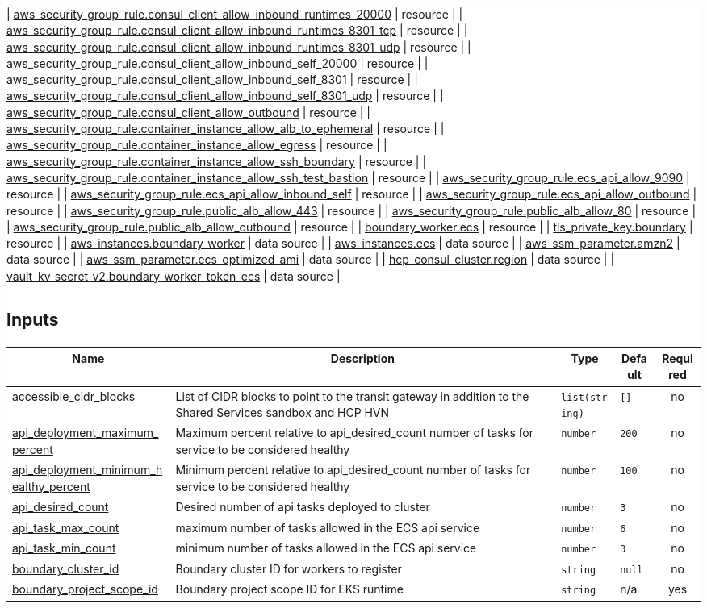 | [aws_security_group_rule.consul_client_allow_inbound_runtimes_20000](https://registry.terraform.io/providers/hashicorp/aws/latest/docs/resources/security_group_rule) | resource |
| [aws_security_group_rule.consul_client_allow_inbound_runtimes_8301_tcp](https://registry.terraform.io/providers/hashicorp/aws/latest/docs/resources/security_group_rule) | resource |
| [aws_security_group_rule.consul_client_allow_inbound_runtimes_8301_udp](https://registry.terraform.io/providers/hashicorp/aws/latest/docs/resources/security_group_rule) | resource |
| [aws_security_group_rule.consul_client_allow_inbound_self_20000](https://registry.terraform.io/providers/hashicorp/aws/latest/docs/resources/security_group_rule) | resource |
| [aws_security_group_rule.consul_client_allow_inbound_self_8301](https://registry.terraform.io/providers/hashicorp/aws/latest/docs/resources/security_group_rule) | resource |
| [aws_security_group_rule.consul_client_allow_inbound_self_8301_udp](https://registry.terraform.io/providers/hashicorp/aws/latest/docs/resources/security_group_rule) | resource |
| [aws_security_group_rule.consul_client_allow_outbound](https://registry.terraform.io/providers/hashicorp/aws/latest/docs/resources/security_group_rule) | resource |
| [aws_security_group_rule.container_instance_allow_alb_to_ephemeral](https://registry.terraform.io/providers/hashicorp/aws/latest/docs/resources/security_group_rule) | resource |
| [aws_security_group_rule.container_instance_allow_egress](https://registry.terraform.io/providers/hashicorp/aws/latest/docs/resources/security_group_rule) | resource |
| [aws_security_group_rule.container_instance_allow_ssh_boundary](https://registry.terraform.io/providers/hashicorp/aws/latest/docs/resources/security_group_rule) | resource |
| [aws_security_group_rule.container_instance_allow_ssh_test_bastion](https://registry.terraform.io/providers/hashicorp/aws/latest/docs/resources/security_group_rule) | resource |
| [aws_security_group_rule.ecs_api_allow_9090](https://registry.terraform.io/providers/hashicorp/aws/latest/docs/resources/security_group_rule) | resource |
| [aws_security_group_rule.ecs_api_allow_inbound_self](https://registry.terraform.io/providers/hashicorp/aws/latest/docs/resources/security_group_rule) | resource |
| [aws_security_group_rule.ecs_api_allow_outbound](https://registry.terraform.io/providers/hashicorp/aws/latest/docs/resources/security_group_rule) | resource |
| [aws_security_group_rule.public_alb_allow_443](https://registry.terraform.io/providers/hashicorp/aws/latest/docs/resources/security_group_rule) | resource |
| [aws_security_group_rule.public_alb_allow_80](https://registry.terraform.io/providers/hashicorp/aws/latest/docs/resources/security_group_rule) | resource |
| [aws_security_group_rule.public_alb_allow_outbound](https://registry.terraform.io/providers/hashicorp/aws/latest/docs/resources/security_group_rule) | resource |
| [boundary_worker.ecs](https://registry.terraform.io/providers/hashicorp/boundary/latest/docs/resources/worker) | resource |
| [tls_private_key.boundary](https://registry.terraform.io/providers/hashicorp/tls/latest/docs/resources/private_key) | resource |
| [aws_instances.boundary_worker](https://registry.terraform.io/providers/hashicorp/aws/latest/docs/data-sources/instances) | data source |
| [aws_instances.ecs](https://registry.terraform.io/providers/hashicorp/aws/latest/docs/data-sources/instances) | data source |
| [aws_ssm_parameter.amzn2](https://registry.terraform.io/providers/hashicorp/aws/latest/docs/data-sources/ssm_parameter) | data source |
| [aws_ssm_parameter.ecs_optimized_ami](https://registry.terraform.io/providers/hashicorp/aws/latest/docs/data-sources/ssm_parameter) | data source |
| [hcp_consul_cluster.region](https://registry.terraform.io/providers/hashicorp/hcp/latest/docs/data-sources/consul_cluster) | data source |
| [vault_kv_secret_v2.boundary_worker_token_ecs](https://registry.terraform.io/providers/hashicorp/vault/latest/docs/data-sources/kv_secret_v2) | data source |

## Inputs

| Name | Description | Type | Default | Required |
|------|-------------|------|---------|:--------:|
| <a name="input_accessible_cidr_blocks"></a> [accessible\_cidr\_blocks](#input\_accessible\_cidr\_blocks) | List of CIDR blocks to point to the transit gateway in addition to the Shared Services sandbox and HCP HVN | `list(string)` | `[]` | no |
| <a name="input_api_deployment_maximum_percent"></a> [api\_deployment\_maximum\_percent](#input\_api\_deployment\_maximum\_percent) | Maximum percent relative to api\_desired\_count number of tasks for service to be considered healthy | `number` | `200` | no |
| <a name="input_api_deployment_minimum_healthy_percent"></a> [api\_deployment\_minimum\_healthy\_percent](#input\_api\_deployment\_minimum\_healthy\_percent) | Minimum percent relative to api\_desired\_count number of tasks for service to be considered healthy | `number` | `100` | no |
| <a name="input_api_desired_count"></a> [api\_desired\_count](#input\_api\_desired\_count) | Desired number of api tasks deployed to cluster | `number` | `3` | no |
| <a name="input_api_task_max_count"></a> [api\_task\_max\_count](#input\_api\_task\_max\_count) | maximum number of tasks allowed in the ECS api service | `number` | `6` | no |
| <a name="input_api_task_min_count"></a> [api\_task\_min\_count](#input\_api\_task\_min\_count) | minimum number of tasks allowed in the ECS api service | `number` | `3` | no |
| <a name="input_boundary_cluster_id"></a> [boundary\_cluster\_id](#input\_boundary\_cluster\_id) | Boundary cluster ID for workers to register | `string` | `null` | no |
| <a name="input_boundary_project_scope_id"></a> [boundary\_project\_scope\_id](#input\_boundary\_project\_scope\_id) | Boundary project scope ID for EKS runtime | `string` | n/a | yes |
